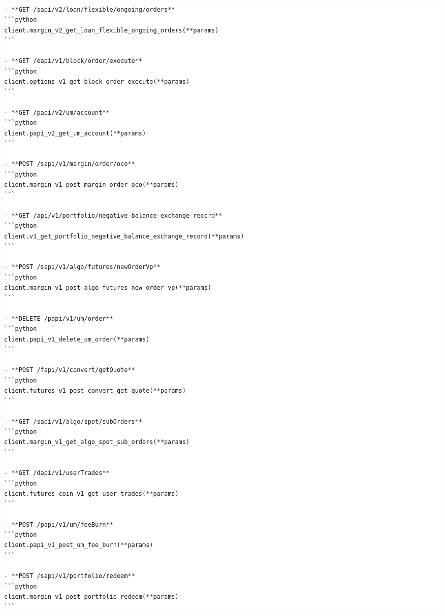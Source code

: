 	- **GET /sapi/v2/loan/flexible/ongoing/orders**
    ```python
    client.margin_v2_get_loan_flexible_ongoing_orders(**params)
    ```

	- **GET /eapi/v1/block/order/execute**
    ```python
    client.options_v1_get_block_order_execute(**params)
    ```

	- **GET /papi/v2/um/account**
    ```python
    client.papi_v2_get_um_account(**params)
    ```

	- **POST /sapi/v1/margin/order/oco**
    ```python
    client.margin_v1_post_margin_order_oco(**params)
    ```

	- **GET /api/v1/portfolio/negative-balance-exchange-record**
    ```python
    client.v1_get_portfolio_negative_balance_exchange_record(**params)
    ```

	- **POST /sapi/v1/algo/futures/newOrderVp**
    ```python
    client.margin_v1_post_algo_futures_new_order_vp(**params)
    ```

	- **DELETE /papi/v1/um/order**
    ```python
    client.papi_v1_delete_um_order(**params)
    ```

	- **POST /fapi/v1/convert/getQuote**
    ```python
    client.futures_v1_post_convert_get_quote(**params)
    ```

	- **GET /sapi/v1/algo/spot/subOrders**
    ```python
    client.margin_v1_get_algo_spot_sub_orders(**params)
    ```

	- **GET /dapi/v1/userTrades**
    ```python
    client.futures_coin_v1_get_user_trades(**params)
    ```

	- **POST /papi/v1/um/feeBurn**
    ```python
    client.papi_v1_post_um_fee_burn(**params)
    ```

	- **POST /sapi/v1/portfolio/redeem**
    ```python
    client.margin_v1_post_portfolio_redeem(**params)
    ```
